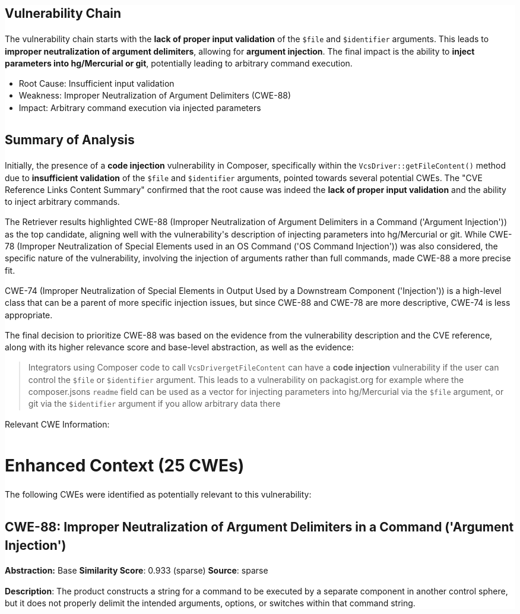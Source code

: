 ## Vulnerability Chain
The vulnerability chain starts with the **lack of proper input validation** of the `$file` and `$identifier` arguments. This leads to **improper neutralization of argument delimiters**, allowing for **argument injection**. The final impact is the ability to **inject parameters into hg/Mercurial or git**, potentially leading to arbitrary command execution.
  - Root Cause: Insufficient input validation
  - Weakness: Improper Neutralization of Argument Delimiters (CWE-88)
  - Impact: Arbitrary command execution via injected parameters

## Summary of Analysis
Initially, the presence of a **code injection** vulnerability in Composer, specifically within the `VcsDriver::getFileContent()` method due to **insufficient validation** of the `$file` and `$identifier` arguments, pointed towards several potential CWEs. The "CVE Reference Links Content Summary" confirmed that the root cause was indeed the **lack of proper input validation** and the ability to inject arbitrary commands.

The Retriever results highlighted CWE-88 (Improper Neutralization of Argument Delimiters in a Command ('Argument Injection')) as the top candidate, aligning well with the vulnerability's description of injecting parameters into hg/Mercurial or git. While CWE-78 (Improper Neutralization of Special Elements used in an OS Command ('OS Command Injection')) was also considered, the specific nature of the vulnerability, involving the injection of arguments rather than full commands, made CWE-88 a more precise fit.

CWE-74 (Improper Neutralization of Special Elements in Output Used by a Downstream Component ('Injection')) is a high-level class that can be a parent of more specific injection issues, but since CWE-88 and CWE-78 are more descriptive, CWE-74 is less appropriate.

The final decision to prioritize CWE-88 was based on the evidence from the vulnerability description and the CVE reference, along with its higher relevance score and base-level abstraction, as well as the evidence:
> Integrators using Composer code to call `VcsDrivergetFileContent` can have a **code injection** vulnerability if the user can control the `$file` or `$identifier` argument. This leads to a vulnerability on packagist.org for example where the composer.jsons `readme` field can be used as a vector for injecting parameters into hg/Mercurial via the `$file` argument, or git via the `$identifier` argument if you allow arbitrary data there

Relevant CWE Information:

# Enhanced Context (25 CWEs)
The following CWEs were identified as potentially relevant to this vulnerability:

## CWE-88: Improper Neutralization of Argument Delimiters in a Command ('Argument Injection')
**Abstraction:** Base
**Similarity Score**: 0.933 (sparse)
**Source**: sparse

**Description**:
The product constructs a string for a command to be executed by a separate component
in another control sphere, but it does not properly delimit the
intended arguments, options, or switches within that command string.

